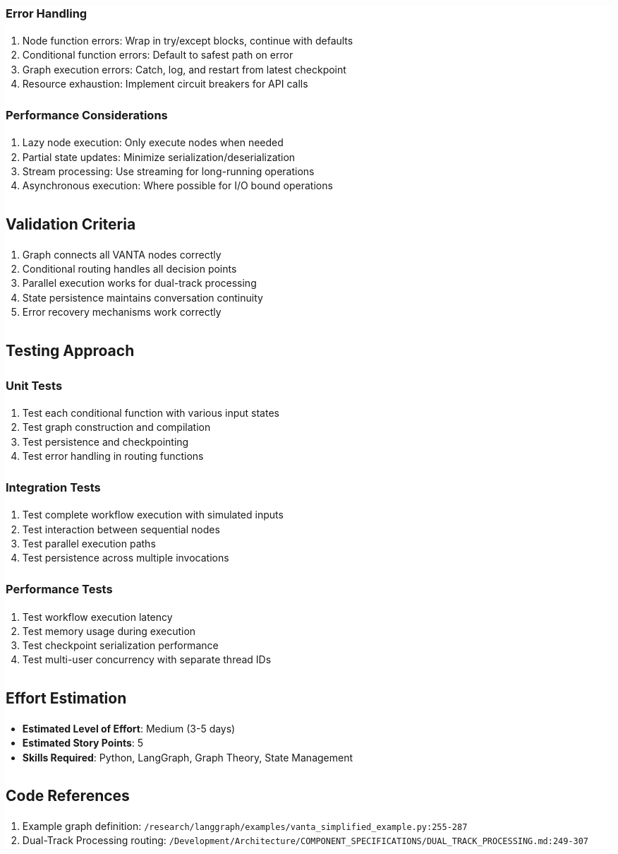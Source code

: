 ### Error Handling
1. Node function errors: Wrap in try/except blocks, continue with defaults
2. Conditional function errors: Default to safest path on error
3. Graph execution errors: Catch, log, and restart from latest checkpoint
4. Resource exhaustion: Implement circuit breakers for API calls

### Performance Considerations
1. Lazy node execution: Only execute nodes when needed
2. Partial state updates: Minimize serialization/deserialization
3. Stream processing: Use streaming for long-running operations
4. Asynchronous execution: Where possible for I/O bound operations

## Validation Criteria
1. Graph connects all VANTA nodes correctly
2. Conditional routing handles all decision points
3. Parallel execution works for dual-track processing
4. State persistence maintains conversation continuity
5. Error recovery mechanisms work correctly

## Testing Approach

### Unit Tests
1. Test each conditional function with various input states
2. Test graph construction and compilation
3. Test persistence and checkpointing
4. Test error handling in routing functions

### Integration Tests
1. Test complete workflow execution with simulated inputs
2. Test interaction between sequential nodes
3. Test parallel execution paths
4. Test persistence across multiple invocations

### Performance Tests
1. Test workflow execution latency
2. Test memory usage during execution
3. Test checkpoint serialization performance
4. Test multi-user concurrency with separate thread IDs

## Effort Estimation
- **Estimated Level of Effort**: Medium (3-5 days)
- **Estimated Story Points**: 5
- **Skills Required**: Python, LangGraph, Graph Theory, State Management

## Code References
1. Example graph definition: `/research/langgraph/examples/vanta_simplified_example.py:255-287`
2. Dual-Track Processing routing: `/Development/Architecture/COMPONENT_SPECIFICATIONS/DUAL_TRACK_PROCESSING.md:249-307`
